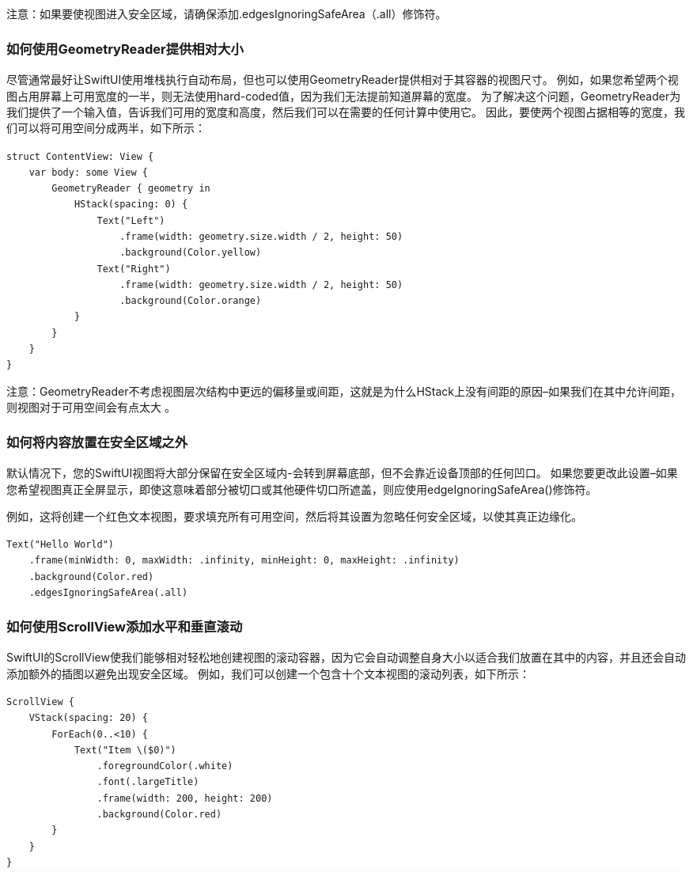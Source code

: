注意：如果要使视图进入安全区域，请确保添加.edgesIgnoringSafeArea（.all）修饰符。

### 如何使用GeometryReader提供相对大小

尽管通常最好让SwiftUI使用堆栈执行自动布局，但也可以使用GeometryReader提供相对于其容器的视图尺寸。 例如，如果您希望两个视图占用屏幕上可用宽度的一半，则无法使用hard-coded值，因为我们无法提前知道屏幕的宽度。
为了解决这个问题，GeometryReader为我们提供了一个输入值，告诉我们可用的宽度和高度，然后我们可以在需要的任何计算中使用它。 因此，要使两个视图占据相等的宽度，我们可以将可用空间分成两半，如下所示：

```
struct ContentView: View {
    var body: some View {
        GeometryReader { geometry in
            HStack(spacing: 0) {
                Text("Left")
                    .frame(width: geometry.size.width / 2, height: 50)
                    .background(Color.yellow)
                Text("Right")
                    .frame(width: geometry.size.width / 2, height: 50)
                    .background(Color.orange)
            }
        }
    }
}
```

注意：GeometryReader不考虑视图层次结构中更远的偏移量或间距，这就是为什么HStack上没有间距的原因–如果我们在其中允许间距，则视图对于可用空间会有点太大 。


### 如何将内容放置在安全区域之外

默认情况下，您的SwiftUI视图将大部分保留在安全区域内-会转到屏幕底部，但不会靠近设备顶部的任何凹口。
如果您要更改此设置–如果您希望视图真正全屏显示，即使这意味着部分被切口或其他硬件切口所遮盖，则应使用edgeIgnoringSafeArea()修饰符。

例如，这将创建一个红色文本视图，要求填充所有可用空间，然后将其设置为忽略任何安全区域，以使其真正边缘化。

```
Text("Hello World")
    .frame(minWidth: 0, maxWidth: .infinity, minHeight: 0, maxHeight: .infinity)
    .background(Color.red)
    .edgesIgnoringSafeArea(.all)
```

### 如何使用ScrollView添加水平和垂直滚动

SwiftUI的ScrollView使我们能够相对轻松地创建视图的滚动容器，因为它会自动调整自身大小以适合我们放置在其中的内容，并且还会自动添加额外的插图以避免出现安全区域。
例如，我们可以创建一个包含十个文本视图的滚动列表，如下所示：

```
ScrollView {
    VStack(spacing: 20) {
        ForEach(0..<10) {
            Text("Item \($0)")
                .foregroundColor(.white)
                .font(.largeTitle)
                .frame(width: 200, height: 200)
                .background(Color.red)
        }
    }
}
```

